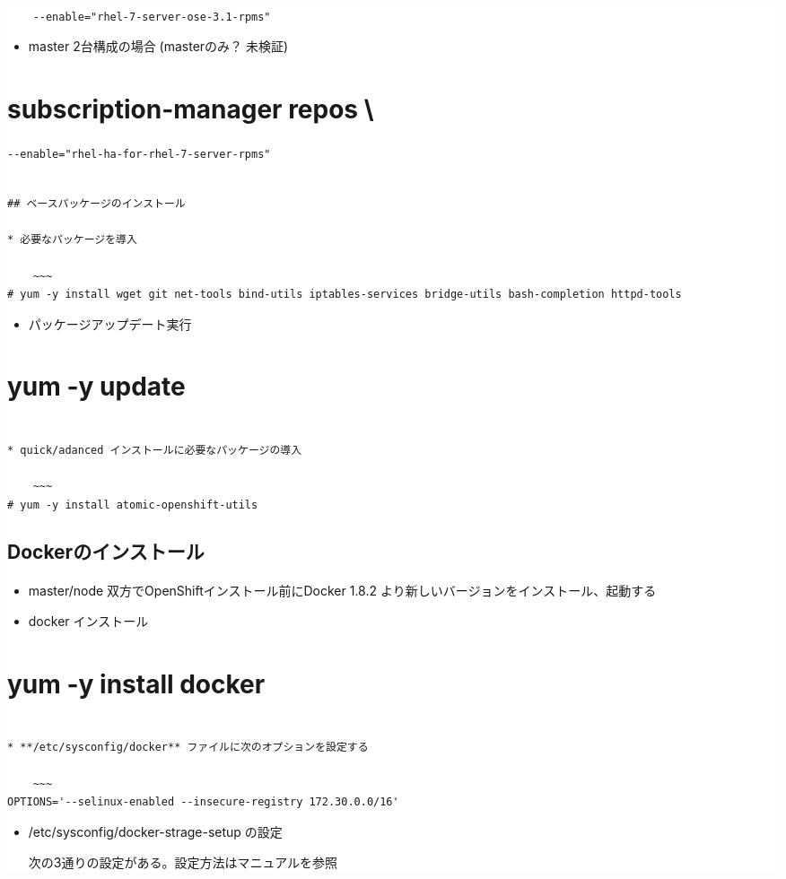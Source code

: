 ~~~
    --enable="rhel-7-server-ose-3.1-rpms"
~~~

* master 2台構成の場合 (masterのみ？ 未検証)

	~~~
# subscription-manager repos \
    --enable="rhel-ha-for-rhel-7-server-rpms"
~~~

## ベースパッケージのインストール

* 必要なパッケージを導入

	~~~
# yum -y install wget git net-tools bind-utils iptables-services bridge-utils bash-completion httpd-tools
~~~

* パッケージアップデート実行

	~~~
# yum -y update
~~~ 

* quick/adanced インストールに必要なパッケージの導入

	~~~
# yum -y install atomic-openshift-utils
~~~

## Dockerのインストール

* master/node 双方でOpenShiftインストール前にDocker 1.8.2 より新しいバージョンをインストール、起動する


* docker インストール

	~~~
# yum -y install docker
~~~

* **/etc/sysconfig/docker** ファイルに次のオプションを設定する

	~~~
OPTIONS='--selinux-enabled --insecure-registry 172.30.0.0/16'
~~~

* /etc/sysconfig/docker-strage-setup の設定

	次の3通りの設定がある。設定方法はマニュアルを参照
